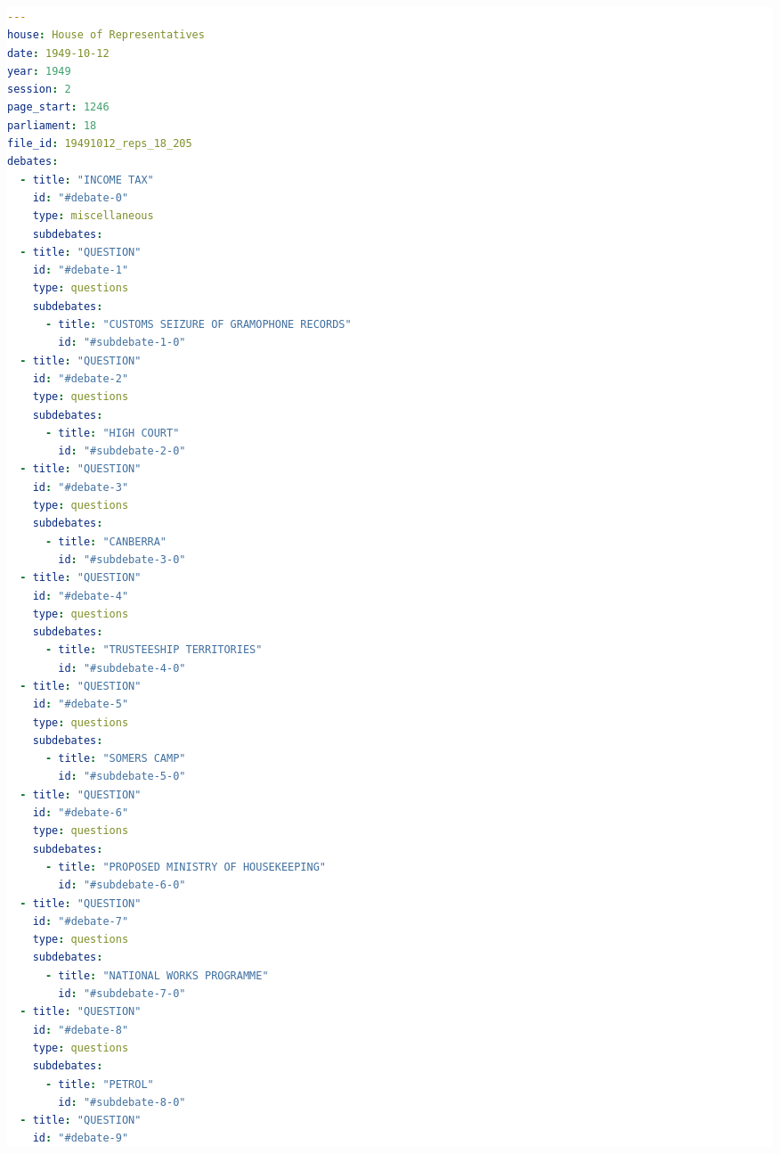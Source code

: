 ```yaml
---
house: House of Representatives
date: 1949-10-12
year: 1949
session: 2
page_start: 1246
parliament: 18
file_id: 19491012_reps_18_205
debates:
  - title: "INCOME TAX"
    id: "#debate-0"
    type: miscellaneous
    subdebates:
  - title: "QUESTION"
    id: "#debate-1"
    type: questions
    subdebates:
      - title: "CUSTOMS SEIZURE OF GRAMOPHONE RECORDS"
        id: "#subdebate-1-0"
  - title: "QUESTION"
    id: "#debate-2"
    type: questions
    subdebates:
      - title: "HIGH COURT"
        id: "#subdebate-2-0"
  - title: "QUESTION"
    id: "#debate-3"
    type: questions
    subdebates:
      - title: "CANBERRA"
        id: "#subdebate-3-0"
  - title: "QUESTION"
    id: "#debate-4"
    type: questions
    subdebates:
      - title: "TRUSTEESHIP TERRITORIES"
        id: "#subdebate-4-0"
  - title: "QUESTION"
    id: "#debate-5"
    type: questions
    subdebates:
      - title: "SOMERS CAMP"
        id: "#subdebate-5-0"
  - title: "QUESTION"
    id: "#debate-6"
    type: questions
    subdebates:
      - title: "PROPOSED MINISTRY OF HOUSEKEEPING"
        id: "#subdebate-6-0"
  - title: "QUESTION"
    id: "#debate-7"
    type: questions
    subdebates:
      - title: "NATIONAL WORKS PROGRAMME"
        id: "#subdebate-7-0"
  - title: "QUESTION"
    id: "#debate-8"
    type: questions
    subdebates:
      - title: "PETROL"
        id: "#subdebate-8-0"
  - title: "QUESTION"
    id: "#debate-9"
```